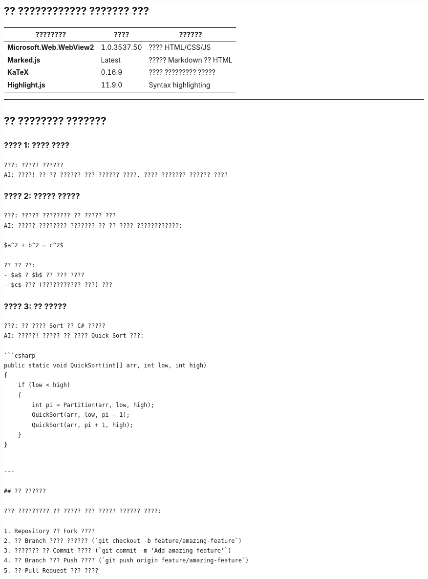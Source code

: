
## ?? ???????????? ??????? ???

| ???????? | ???? | ?????? |
|----------|------|--------|
| **Microsoft.Web.WebView2** | 1.0.3537.50 | ???? HTML/CSS/JS |
| **Marked.js** | Latest | ????? Markdown ?? HTML |
| **KaTeX** | 0.16.9 | ???? ????????? ????? |
| **Highlight.js** | 11.9.0 | Syntax highlighting |

---

## ?? ???????? ???????

### ???? 1: ???? ????
```
???: ????! ??????
AI: ????! ?? ?? ?????? ??? ?????? ????. ???? ??????? ?????? ????
```

### ???? 2: ????? ?????
```
???: ????? ???????? ?? ????? ???
AI: ????? ???????? ??????? ?? ?? ???? ????????????:

$a^2 + b^2 = c^2$

?? ?? ??:
- $a$ ? $b$ ?? ??? ????
- $c$ ??? (??????????? ???) ???
```

### ???? 3: ?? ?????
```
???: ?? ???? Sort ?? C# ?????
AI: ?????! ????? ?? ???? Quick Sort ???:

```csharp
public static void QuickSort(int[] arr, int low, int high)
{
    if (low < high)
    {
        int pi = Partition(arr, low, high);
        QuickSort(arr, low, pi - 1);
        QuickSort(arr, pi + 1, high);
    }
}
```
```

---

## ?? ??????

??? ????????? ?? ????? ??? ????? ?????? ????:

1. Repository ?? Fork ????
2. ?? Branch ???? ?????? (`git checkout -b feature/amazing-feature`)
3. ??????? ?? Commit ???? (`git commit -m 'Add amazing feature'`)
4. ?? Branch ??? Push ???? (`git push origin feature/amazing-feature`)
5. ?? Pull Request ??? ????
```